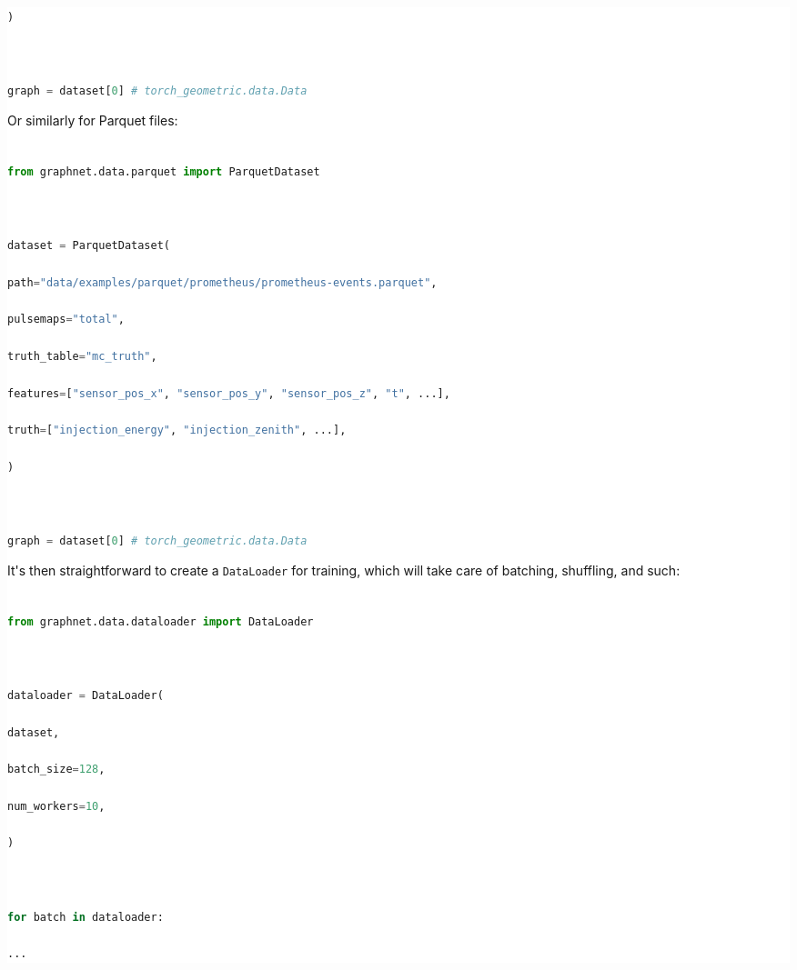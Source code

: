 ```python
)

  

graph = dataset[0] # torch_geometric.data.Data

```

  

Or similarly for Parquet files:

  

```python

from graphnet.data.parquet import ParquetDataset

  

dataset = ParquetDataset(

path="data/examples/parquet/prometheus/prometheus-events.parquet",

pulsemaps="total",

truth_table="mc_truth",

features=["sensor_pos_x", "sensor_pos_y", "sensor_pos_z", "t", ...],

truth=["injection_energy", "injection_zenith", ...],

)

  

graph = dataset[0] # torch_geometric.data.Data

```

  

It's then straightforward to create a `DataLoader` for training, which will take care of batching, shuffling, and such:

  

```python

from graphnet.data.dataloader import DataLoader

  

dataloader = DataLoader(

dataset,

batch_size=128,

num_workers=10,

)

  

for batch in dataloader:

...

```